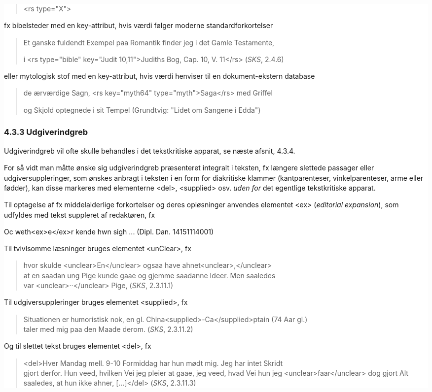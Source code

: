 > \<rs type=\"X\"\>

fx bibelsteder med en key-attribut, hvis værdi følger moderne
standardforkortelser

> Et ganske fuldendt Exempel paa Romantik finder jeg i det Gamle
> Testamente,
>
> i \<rs type=\"bible\" key=\"Judit 10,11\"\>Judiths Bog, Cap. 10, V.
> 11\</rs\> (*SKS*, 2.4.6)

eller mytologisk stof med en key-attribut, hvis værdi henviser til en
dokument-ekstern database

> de ærværdige Sagn, \<rs key=\"myth64\" type=\"myth\"\>Saga\</rs\> med
> Griffel
>
> og Skjold optegnede i sit Tempel (Grundtvig: "Lidet om Sangene i
> Edda")

### 4.3.3 Udgiverindgreb

Udgiverindgreb vil ofte skulle behandles i det tekstkritiske apparat, se
næste afsnit, 4.3.4.

For så vidt man måtte ønske sig udgiverindgreb præsenteret integralt i
teksten, fx længere slettede passager eller udgiversuppleringer, som
ønskes anbragt i teksten i en form for diakritiske klammer
(kantparenteser, vinkelparenteser, arme eller fødder), kan disse
markeres med elementerne \<del\>, \<supplied\> osv. *uden for* det
egentlige tekstkritiske apparat.

Til optagelse af fx middelalderlige forkortelser og deres opløsninger
anvendes elementet \<ex\> (*editorial expansion*), som udfyldes med
tekst suppleret af redaktøren, fx

Oc weth\<ex\>e\</ex\>r kende hwn sigh \... (Dipl. Dan. 14151114001)

Til tvivlsomme læsninger bruges elementet \<unClear\>, fx

> hvor skulde \<unclear\>En\</unclear\> ogsaa have
> ahnet\<unclear\>,\</unclear\>\
> at en saadan ung Pige kunde gaae og gjemme saadanne Ideer. Men
> saaledes\
> var \<unclear\>··\</unclear\> Pige, (*SKS*, 2.3.11.1)

Til udgiversuppleringer bruges elementet \<supplied\>, fx

> Situationen er humoristisk nok, en gl.
> China\<supplied\>-Ca\</supplied\>ptain (74 Aar gl.)\
> taler med mig paa den Maade derom. (*SKS*, 2.3.11.2)

Og til slettet tekst bruges elementet \<del\>, fx

> \<del\>Hver Mandag mell. 9-10 Formiddag har hun mødt mig. Jeg har
> intet Skridt\
> gjort derfor. Hun veed, hvilken Vei jeg pleier at gaae, jeg veed, hvad
> Vei hun jeg \<unclear\>faar\</unclear\> dog gjort Alt saaledes, at hun
> ikke ahner, \[\...\]\</del\> (*SKS*, 2.3.11.3)


[^1]: Dette kan evt. gøres ved hjælp af en ODD-fil, jf. *TEI P5*
[^2]: Versionsnummer fremgår øverst (og nederst) på TEIs hjemmeside og
[^3]: For *TEI P5'*s specifikationer for teiHeaderen se
[^4]: Se også
[^5]: Vær opmærksom på, at VIAF desværre har en del dobbeltposter.
[^6]: Hvis man ønsker det kan \<title\>-elementet gentages med hhv. en
[^7]: http://www.tei-c.org/release/doc/tei-p5-doc/en/html/examples-editor.html
[^8]: http://www.tei-c.org/release/doc/tei-p5-doc/en/html/ref-respStmt.html
[^9]: Standardforkortelserne er hentet fra *Dansk Sproghistorie* 1-6,
[^10]: Oversigten og det efterfølgende eksempel på kodningen af
[^11]: Se
[^12]: De enkelte graphic-elementer kan indrammes i et surface-element.
[^13]: Angående evt. gruppering af tekster og om indlejring af
[^14]: se
[^15]: Se *SKS,* 3.2.1
[^16]: Til vores formål, nemlig transskription af tekster (hvori der
[^17]: \[NB: vi overvejer, at lade key-værdien til \<persName\> tager
[^18]: Tekstkritik kan ganske vist anføres på en stærkt forenklet form
[^19]: Man kan overveje at tillade gruppering af læsninger vha.
[^20]: Dette og de følgende eksempler bygger på en genetisk fortolkning
[^21]: Dette og følgende eksempler er hentet fra Poul Martin Møller, se
[^22]: ed=\"A\" angiver en sigel, edRef=\"\#A\" er en reference til en
[^23]: Bemærk at *TEI fælles praksis* overholder *TEI P5\'s* helt